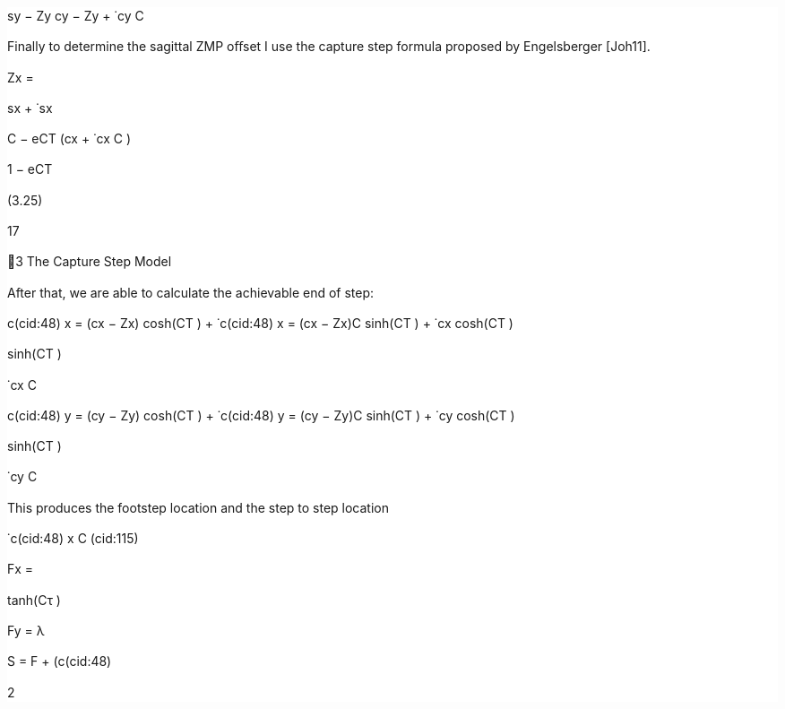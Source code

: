sy − Zy
cy − Zy + ˙cy
C

Finally to determine the sagittal ZMP oﬀset I use the capture step formula proposed
by Engelsberger [Joh11].

Zx =

sx + ˙sx

C − eCT (cx + ˙cx
C )

1 − eCT

(3.25)

17

3 The Capture Step Model

After that, we are able to calculate the achievable end of step:

c(cid:48)
x = (cx − Zx) cosh(CT ) +
˙c(cid:48)
x = (cx − Zx)C sinh(CT ) + ˙cx cosh(CT )

sinh(CT )

˙cx
C

c(cid:48)
y = (cy − Zy) cosh(CT ) +
˙c(cid:48)
y = (cy − Zy)C sinh(CT ) + ˙cy cosh(CT )

sinh(CT )

˙cy
C

This produces the footstep location and the step to step location

˙c(cid:48)
x
C
(cid:115)

Fx =

tanh(Cτ )

Fy = λ

S = F + (c(cid:48)

2
